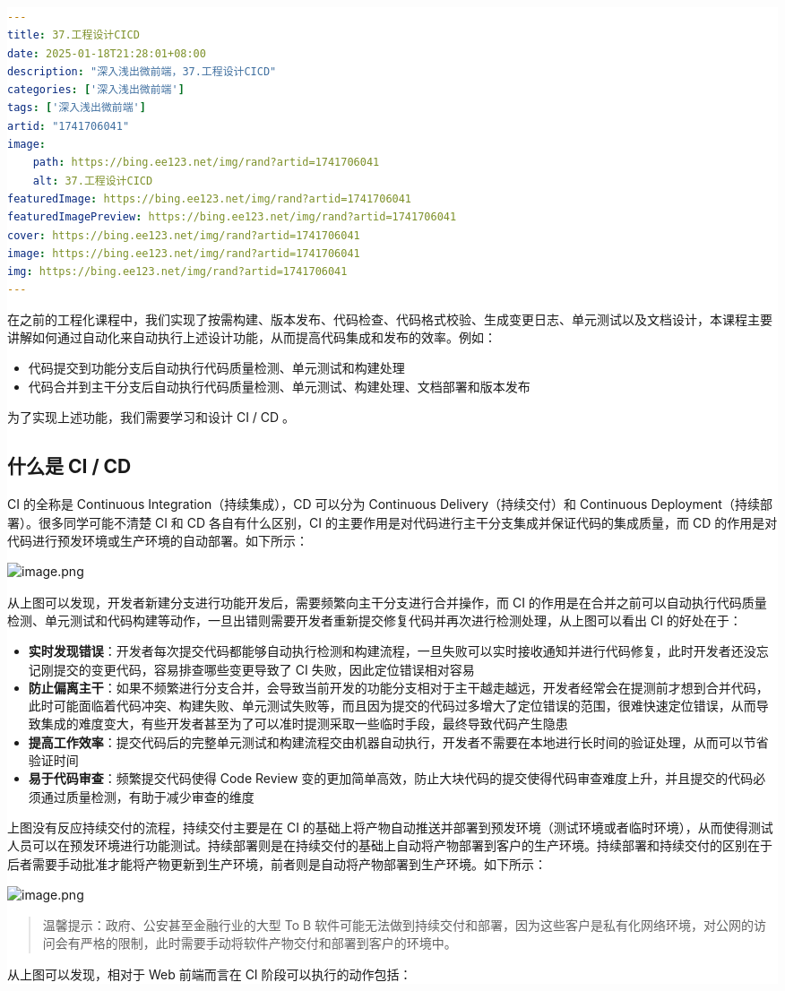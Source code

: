 ```yaml
---
title: 37.工程设计CICD
date: 2025-01-18T21:28:01+08:00
description: "深入浅出微前端，37.工程设计CICD"
categories: ['深入浅出微前端']
tags: ['深入浅出微前端']
artid: "1741706041"
image:
    path: https://bing.ee123.net/img/rand?artid=1741706041
    alt: 37.工程设计CICD
featuredImage: https://bing.ee123.net/img/rand?artid=1741706041
featuredImagePreview: https://bing.ee123.net/img/rand?artid=1741706041
cover: https://bing.ee123.net/img/rand?artid=1741706041
image: https://bing.ee123.net/img/rand?artid=1741706041
img: https://bing.ee123.net/img/rand?artid=1741706041
---
```


在之前的工程化课程中，我们实现了按需构建、版本发布、代码检查、代码格式校验、生成变更日志、单元测试以及文档设计，本课程主要讲解如何通过自动化来自动执行上述设计功能，从而提高代码集成和发布的效率。例如：

- 代码提交到功能分支后自动执行代码质量检测、单元测试和构建处理
- 代码合并到主干分支后自动执行代码质量检测、单元测试、构建处理、文档部署和版本发布

为了实现上述功能，我们需要学习和设计 CI / CD 。

## 什么是 CI / CD


CI 的全称是 Continuous Integration（持续集成），CD 可以分为 Continuous Delivery（持续交付）和 Continuous Deployment（持续部署）。很多同学可能不清楚 CI 和 CD 各自有什么区别，CI 的主要作用是对代码进行主干分支集成并保证代码的集成质量，而 CD 的作用是对代码进行预发环境或生产环境的自动部署。如下所示：


![image.png](https://p1-juejin.byteimg.com/tos-cn-i-k3u1fbpfcp/d6ca21ed31d44d2abd1ebcecc4b83d01~tplv-k3u1fbpfcp-jj-mark:0:0:0:0:q75.image#?w=1512&h=837&s=263508&e=png&b=fefefe)


从上图可以发现，开发者新建分支进行功能开发后，需要频繁向主干分支进行合并操作，而 CI 的作用是在合并之前可以自动执行代码质量检测、单元测试和代码构建等动作，一旦出错则需要开发者重新提交修复代码并再次进行检测处理，从上图可以看出 CI 的好处在于：

- **实时发现错误**：开发者每次提交代码都能够自动执行检测和构建流程，一旦失败可以实时接收通知并进行代码修复，此时开发者还没忘记刚提交的变更代码，容易排查哪些变更导致了 CI 失败，因此定位错误相对容易
- **防止偏离主干**：如果不频繁进行分支合并，会导致当前开发的功能分支相对于主干越走越远，开发者经常会在提测前才想到合并代码，此时可能面临着代码冲突、构建失败、单元测试失败等，而且因为提交的代码过多增大了定位错误的范围，很难快速定位错误，从而导致集成的难度变大，有些开发者甚至为了可以准时提测采取一些临时手段，最终导致代码产生隐患
- **提高工作效率**：提交代码后的完整单元测试和构建流程交由机器自动执行，开发者不需要在本地进行长时间的验证处理，从而可以节省验证时间
- **易于代码审查**：频繁提交代码使得 Code Review 变的更加简单高效，防止大块代码的提交使得代码审查难度上升，并且提交的代码必须通过质量检测，有助于减少审查的维度


上图没有反应持续交付的流程，持续交付主要是在 CI 的基础上将产物自动推送并部署到预发环境（测试环境或者临时环境），从而使得测试人员可以在预发环境进行功能测试。持续部署则是在持续交付的基础上自动将产物部署到客户的生产环境。持续部署和持续交付的区别在于后者需要手动批准才能将产物更新到生产环境，前者则是自动将产物部署到生产环境。如下所示：

![image.png](https://p6-juejin.byteimg.com/tos-cn-i-k3u1fbpfcp/ed20372a285948028c9f4ae482ece72d~tplv-k3u1fbpfcp-jj-mark:0:0:0:0:q75.image#?w=1512&h=954&s=388166&e=png&b=fdfdfd)

> 温馨提示：政府、公安甚至金融行业的大型 To B 软件可能无法做到持续交付和部署，因为这些客户是私有化网络环境，对公网的访问会有严格的限制，此时需要手动将软件产物交付和部署到客户的环境中。

从上图可以发现，相对于 Web 前端而言在 CI 阶段可以执行的动作包括：
